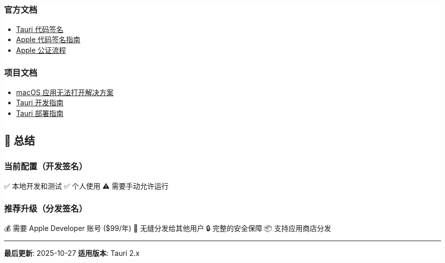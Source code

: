 ### 官方文档

- [Tauri 代码签名](https://tauri.app/v1/guides/distribution/sign-macos)
- [Apple 代码签名指南](https://developer.apple.com/support/code-signing/)
- [Apple 公证流程](https://developer.apple.com/documentation/security/notarizing_macos_software_before_distribution)

### 项目文档

- [macOS 应用无法打开解决方案](../../docs/macOS应用无法打开解决方案.md)
- [Tauri 开发指南](./TAURI_DEVELOPMENT_GUIDE.md)
- [Tauri 部署指南](./TAURI_DEPLOYMENT_GUIDE.md)

## 📝 总结

### 当前配置（开发签名）

✅ 本地开发和测试
✅ 个人使用
⚠️ 需要手动允许运行

### 推荐升级（分发签名）

💰 需要 Apple Developer 账号 ($99/年)
🚀 无缝分发给其他用户
🔒 完整的安全保障
📦 支持应用商店分发

---

**最后更新**: 2025-10-27
**适用版本**: Tauri 2.x
